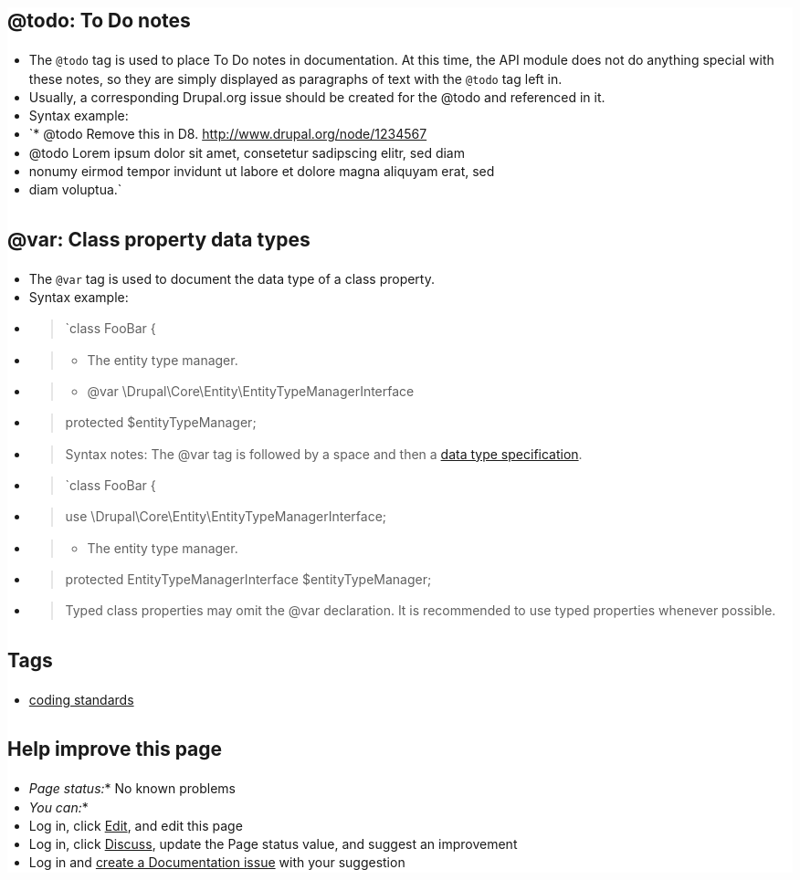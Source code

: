 ## [](#todo "Permalink to this headline")@todo: To Do notes
- The `@todo` tag is used to place To Do notes in documentation. At this time, the API module does not do anything special with these notes, so they are simply displayed as paragraphs of text with the `@todo` tag left in.
- Usually, a corresponding Drupal.org issue should be created for the @todo and referenced in it.
- Syntax example:
- `* @todo Remove this in D8. http://www.drupal.org/node/1234567
- @todo Lorem ipsum dolor sit amet, consetetur sadipscing elitr, sed diam
- nonumy eirmod tempor invidunt ut labore et dolore magna aliquyam erat, sed
- diam voluptua.`

## [](#var "Permalink to this headline")@var: Class property data types
- The `@var` tag is used to document the data type of a class property.
- Syntax example:
- > `class FooBar {
- >    * The entity type manager.
- >    * @var \Drupal\Core\Entity\EntityTypeManagerInterface
- >   protected $entityTypeManager;
- > Syntax notes: The @var tag is followed by a space and then a [data type specification](https://www.drupal.org/docs/develop/standards/php/api-documentation-and-comment-standards#types).
- > `class FooBar {
- >   use \Drupal\Core\Entity\EntityTypeManagerInterface;
- >    * The entity type manager.
- >   protected EntityTypeManagerInterface $entityTypeManager;
- > Typed class properties may omit the @var declaration. It is recommended to use typed properties whenever possible.

## Tags
- [coding standards](/taxonomy/term/190104)

## Help improve this page
- *Page status:** No known problems
- *You can:**
- Log in, click [Edit](/node/1354/edit), and edit this page
- Log in, click [Discuss](/node/1354/discuss), update the Page status value, and suggest an improvement
- Log in and [create a Documentation issue](/node/add/project-issue/documentation?title=Suggestion%20for%3A%20%281354%29%20API%20documentation%20and%20comment%20standards) with your suggestion
